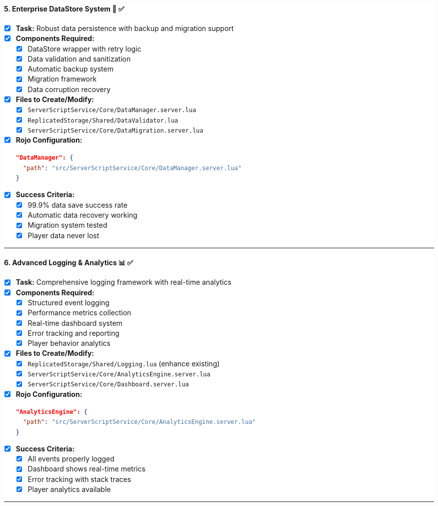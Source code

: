 
#### **5. Enterprise DataStore System** 💾 ✅
- [x] **Task:** Robust data persistence with backup and migration support
- [x] **Components Required:**
  - [x] DataStore wrapper with retry logic
  - [x] Data validation and sanitization
  - [x] Automatic backup system
  - [x] Migration framework
  - [x] Data corruption recovery
- [x] **Files to Create/Modify:**
  - [x] `ServerScriptService/Core/DataManager.server.lua`
  - [x] `ReplicatedStorage/Shared/DataValidator.lua`
  - [x] `ServerScriptService/Core/DataMigration.server.lua`
- [x] **Rojo Configuration:**
  ```json
  "DataManager": {
    "path": "src/ServerScriptService/Core/DataManager.server.lua"
  }
  ```
- [x] **Success Criteria:**
  - [x] 99.9% data save success rate
  - [x] Automatic data recovery working
  - [x] Migration system tested
  - [x] Player data never lost

---

#### **6. Advanced Logging & Analytics** 📊 ✅
- [x] **Task:** Comprehensive logging framework with real-time analytics
- [x] **Components Required:**
  - [x] Structured event logging
  - [x] Performance metrics collection
  - [x] Real-time dashboard system
  - [x] Error tracking and reporting
  - [x] Player behavior analytics
- [x] **Files to Create/Modify:**
  - [x] `ReplicatedStorage/Shared/Logging.lua` (enhance existing)
  - [x] `ServerScriptService/Core/AnalyticsEngine.server.lua`
  - [x] `ServerScriptService/Core/Dashboard.server.lua`
- [x] **Rojo Configuration:**
  ```json
  "AnalyticsEngine": {
    "path": "src/ServerScriptService/Core/AnalyticsEngine.server.lua"
  }
  ```
- [x] **Success Criteria:**
  - [x] All events properly logged
  - [x] Dashboard shows real-time metrics
  - [x] Error tracking with stack traces
  - [x] Player analytics available

---
